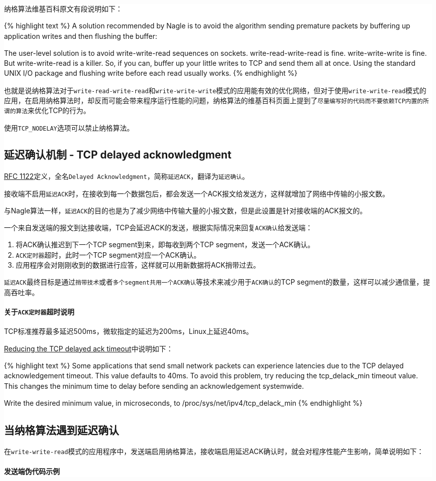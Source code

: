 纳格算法维基百科原文有段说明如下：

{% highlight text %}
A solution recommended by Nagle is to avoid the algorithm sending premature packets by buffering up application writes and then flushing the buffer:

The user-level solution is to avoid write-write-read sequences on sockets. write-read-write-read is fine. write-write-write is fine. But write-write-read is a killer. So, if you can, buffer up your little writes to TCP and send them all at once. Using the standard UNIX I/O package and flushing write before each read usually works.
{% endhighlight %}

也就是说纳格算法对于`write-read-write-read`和`write-write-write`模式的应用能有效的优化网络，但对于使用`write-write-read`模式的应用，在启用纳格算法时，却反而可能会带来程序运行性能的问题，纳格算法的维基百科页面上提到了`尽量编写好的代码而不要依赖TCP内置的所谓的算法`来优化TCP的行为。

使用`TCP_NODELAY`选项可以禁止纳格算法。

延迟确认机制 - TCP delayed acknowledgment
-----

[RFC 1122](https://en.wikipedia.org/wiki/TCP_delayed_acknowledgment)定义，全名`Delayed Acknowledgment`，简称`延迟ACK`，翻译为`延迟确认`。

接收端不启用`延迟ACK`时，在接收到每一个数据包后，都会发送一个ACK报文给发送方，这样就增加了网络中传输的小报文数。

与Nagle算法一样，`延迟ACK`的目的也是为了减少网络中传输大量的小报文数，但是此设置是针对接收端的ACK报文的。

一个来自发送端的报文到达接收端，TCP会延迟ACK的发送，根据实际情况来回复`ACK确认`给发送端：

1. 将ACK确认推迟到下一个TCP segment到来，即每收到两个TCP segment，发送一个ACK确认。
2. `ACK定时器`超时，此时一个TCP segment对应一个ACK确认。
3. 应用程序会对刚刚收到的数据进行应答，这样就可以用新数据将ACK捎带过去。

`延迟ACK`最终目标是通过`捎带技术`或者`多个segment共用一个ACK确认`等技术来减少用于`ACK确认`的TCP segment的数量，这样可以减少通信量，提高吞吐率。

#### 关于`ACK定时器`超时说明

TCP标准推荐最多延迟500ms，微软指定的延迟为200ms，Linux上延迟40ms。

[Reducing the TCP delayed ack timeout](https://access.redhat.com/documentation/en-US/Red_Hat_Enterprise_MRG/1.3/html/Realtime_Tuning_Guide/sect-Realtime_Tuning_Guide-General_System_Tuning-Reducing_the_TCP_delayed_ack_timeout.html)中说明如下：

{% highlight text %}
Some applications that send small network packets can experience latencies due to the TCP delayed acknowledgement timeout. This value defaults to 40ms. To avoid this problem, try reducing the tcp_delack_min timeout value. This changes the minimum time to delay before sending an acknowledgement systemwide.

Write the desired minimum value, in microseconds, to /proc/sys/net/ipv4/tcp_delack_min
{% endhighlight %}

当纳格算法遇到延迟确认
-----

在`write-write-read`模式的应用程序中，发送端启用纳格算法，接收端启用延迟ACK确认时，就会对程序性能产生影响，简单说明如下：

#### 发送端伪代码示例
